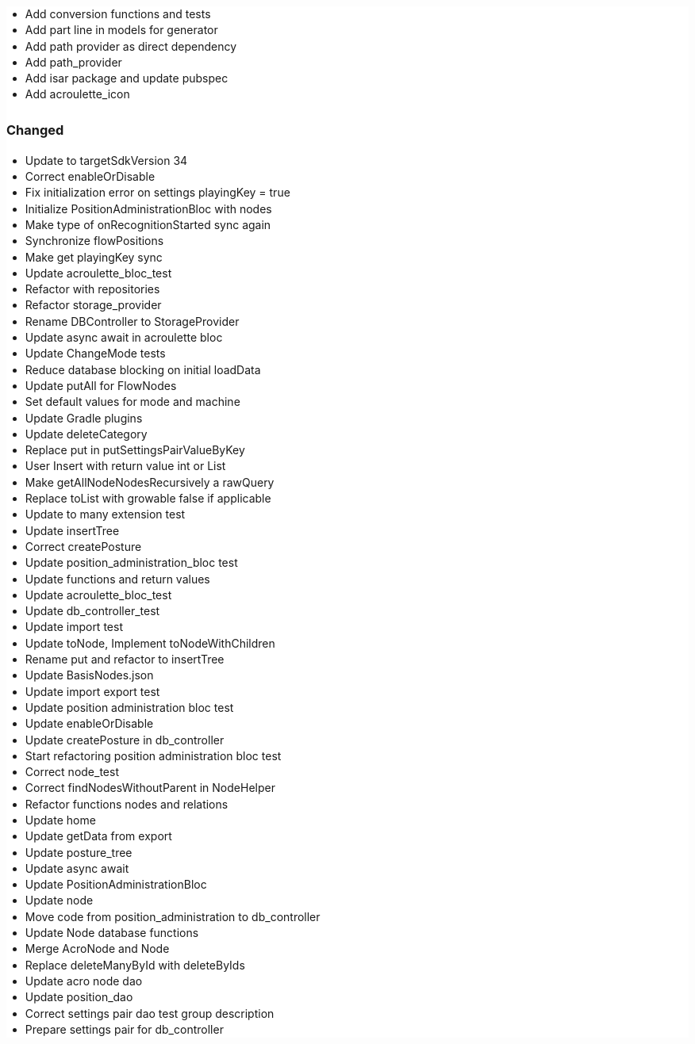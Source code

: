 - Add conversion functions and tests
- Add part line in models for generator
- Add path provider as direct dependency
- Add path_provider
- Add isar package and update pubspec
- Add acroulette_icon

### Changed

- Update to targetSdkVersion 34
- Correct enableOrDisable
- Fix initialization error on settings playingKey = true
- Initialize PositionAdministrationBloc with nodes
- Make type of onRecognitionStarted sync again
- Synchronize flowPositions
- Make get playingKey sync
- Update acroulette_bloc_test
- Refactor with repositories
- Refactor storage_provider
- Rename DBController to StorageProvider
- Update async await in acroulette bloc
- Update ChangeMode tests
- Reduce database blocking on initial loadData
- Update putAll for FlowNodes
- Set default values for mode and machine
- Update Gradle plugins
- Update deleteCategory
- Replace put in putSettingsPairValueByKey
- User Insert with return value int or List<Int>
- Make getAllNodeNodesRecursively a rawQuery
- Replace toList with growable false if applicable
- Update to many extension test
- Update insertTree
- Correct createPosture
- Update position_administration_bloc test
- Update functions and return values
- Update acroulette_bloc_test
- Update db_controller_test
- Update import test
- Update toNode, Implement toNodeWithChildren
- Rename put and refactor to insertTree
- Update BasisNodes.json
- Update import export test
- Update position administration bloc test
- Update enableOrDisable
- Update createPosture in db_controller
- Start refactoring position administration bloc test
- Correct node_test
- Correct findNodesWithoutParent in NodeHelper
- Refactor functions nodes and relations
- Update home
- Update getData from export
- Update posture_tree
- Update async await
- Update PositionAdministrationBloc
- Update node
- Move code from position_administration to db_controller
- Update Node database functions
- Merge AcroNode and Node
- Replace deleteManyById with deleteByIds
- Update acro node dao
- Update position_dao
- Correct settings pair dao test group description
- Prepare settings pair for db_controller